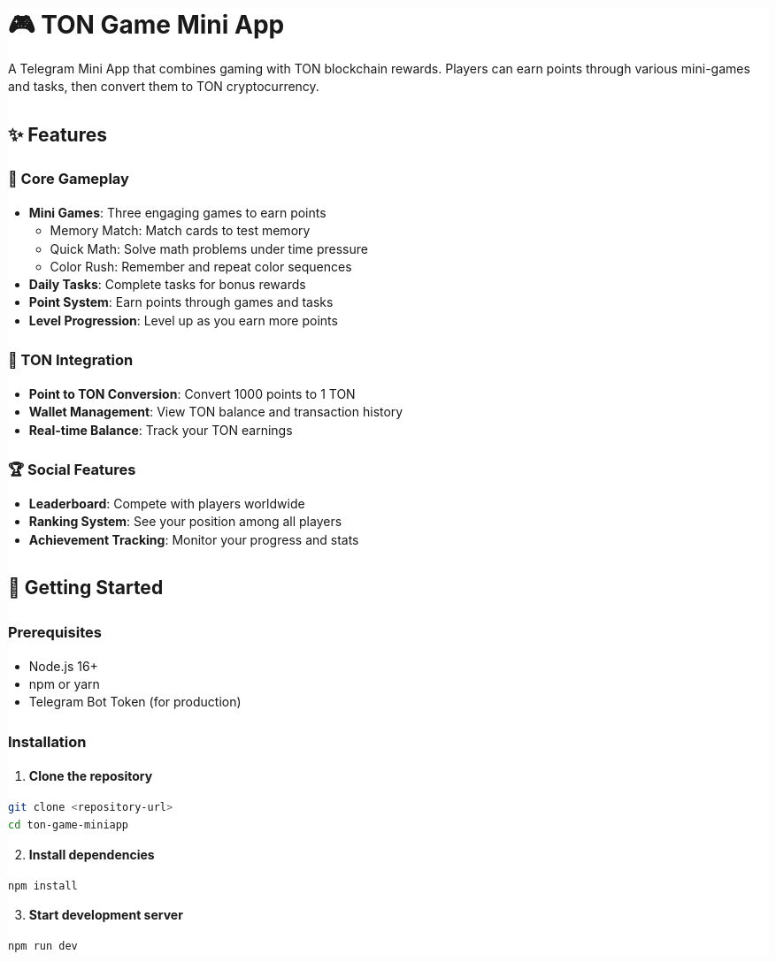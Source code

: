 # 🎮 TON Game Mini App

A Telegram Mini App that combines gaming with TON blockchain rewards. Players can earn points through various mini-games and tasks, then convert them to TON cryptocurrency.

## ✨ Features

### 🎯 Core Gameplay
- **Mini Games**: Three engaging games to earn points
  - Memory Match: Match cards to test memory
  - Quick Math: Solve math problems under time pressure
  - Color Rush: Remember and repeat color sequences
- **Daily Tasks**: Complete tasks for bonus rewards
- **Point System**: Earn points through games and tasks
- **Level Progression**: Level up as you earn more points

### 💎 TON Integration
- **Point to TON Conversion**: Convert 1000 points to 1 TON
- **Wallet Management**: View TON balance and transaction history
- **Real-time Balance**: Track your TON earnings

### 🏆 Social Features
- **Leaderboard**: Compete with players worldwide
- **Ranking System**: See your position among all players
- **Achievement Tracking**: Monitor your progress and stats

## 🚀 Getting Started

### Prerequisites
- Node.js 16+ 
- npm or yarn
- Telegram Bot Token (for production)

### Installation

1. **Clone the repository**
```bash
git clone <repository-url>
cd ton-game-miniapp
```

2. **Install dependencies**
```bash
npm install
```

3. **Start development server**
```bash
npm run dev
```
